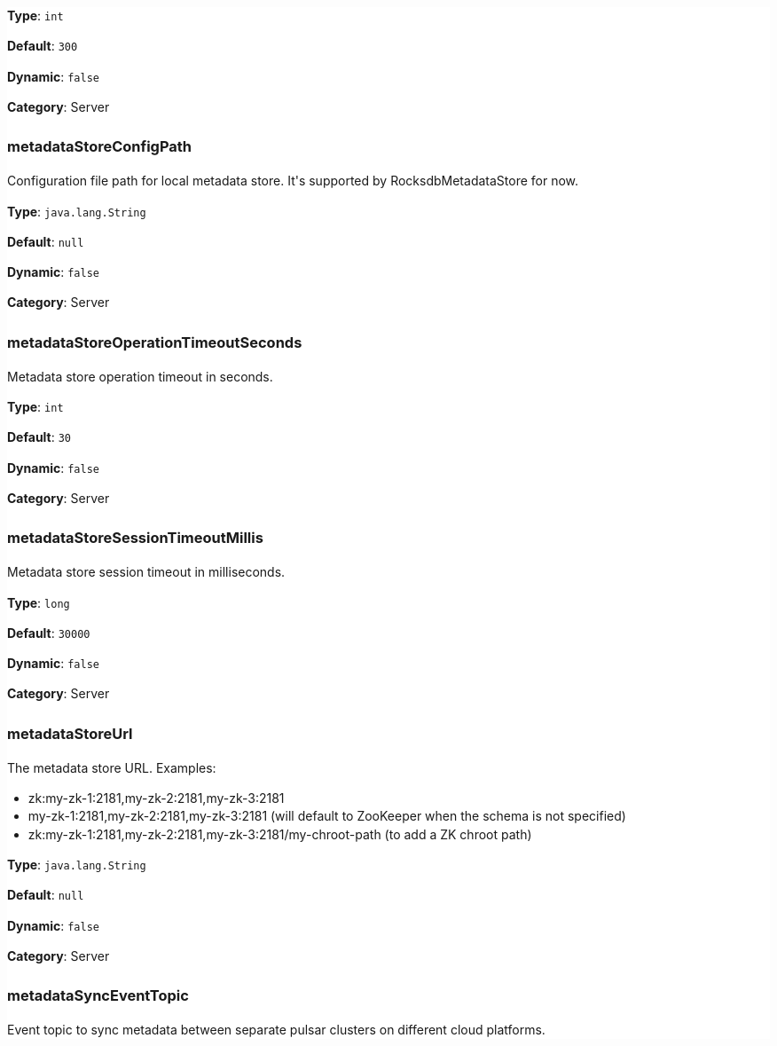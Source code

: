 **Type**: `int`

**Default**: `300`

**Dynamic**: `false`

**Category**: Server

### metadataStoreConfigPath
Configuration file path for local metadata store. It's supported by RocksdbMetadataStore for now.

**Type**: `java.lang.String`

**Default**: `null`

**Dynamic**: `false`

**Category**: Server

### metadataStoreOperationTimeoutSeconds
Metadata store operation timeout in seconds.

**Type**: `int`

**Default**: `30`

**Dynamic**: `false`

**Category**: Server

### metadataStoreSessionTimeoutMillis
Metadata store session timeout in milliseconds.

**Type**: `long`

**Default**: `30000`

**Dynamic**: `false`

**Category**: Server

### metadataStoreUrl
The metadata store URL. 
 Examples: 
  * zk:my-zk-1:2181,my-zk-2:2181,my-zk-3:2181
  * my-zk-1:2181,my-zk-2:2181,my-zk-3:2181 (will default to ZooKeeper when the schema is not specified)
  * zk:my-zk-1:2181,my-zk-2:2181,my-zk-3:2181/my-chroot-path (to add a ZK chroot path)


**Type**: `java.lang.String`

**Default**: `null`

**Dynamic**: `false`

**Category**: Server

### metadataSyncEventTopic
Event topic to sync metadata between separate pulsar clusters on different cloud platforms.

